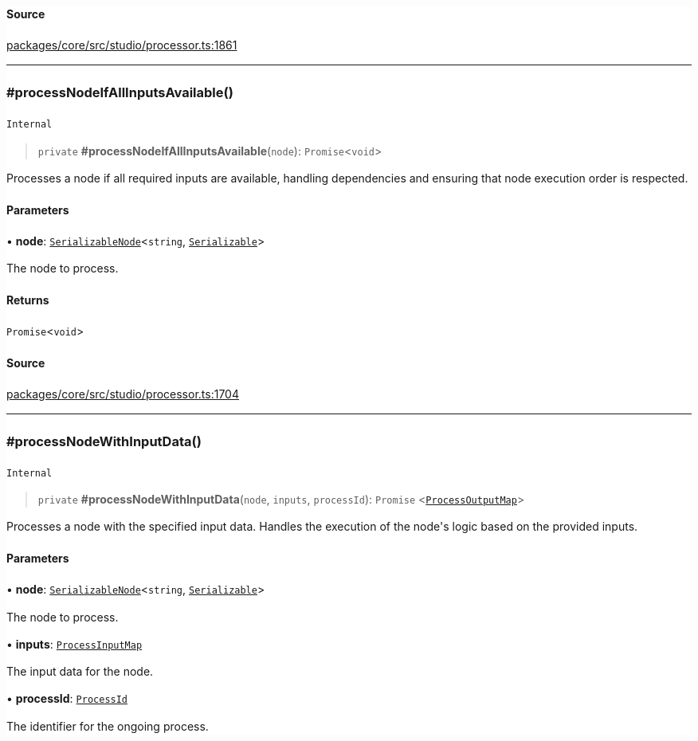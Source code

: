 #### Source

[packages/core/src/studio/processor.ts:1861](https://github.com/VictorS67/encre/blob/c09849eb59af073bf23be826a912f2ba4f635f93/packages/core/src/studio/processor.ts#L1861)

***

### #processNodeIfAllInputsAvailable()

`Internal`

> `private` **#processNodeIfAllInputsAvailable**(`node`): `Promise`\<`void`\>

Processes a node if all required inputs are available, handling dependencies and
ensuring that node execution order is respected.

#### Parameters

• **node**: [`SerializableNode`](../../nodes/interfaces/SerializableNode.md)\<`string`, [`Serializable`](../../../load/serializable/classes/Serializable.md)\>

The node to process.

#### Returns

`Promise`\<`void`\>

#### Source

[packages/core/src/studio/processor.ts:1704](https://github.com/VictorS67/encre/blob/c09849eb59af073bf23be826a912f2ba4f635f93/packages/core/src/studio/processor.ts#L1704)

***

### #processNodeWithInputData()

`Internal`

> `private` **#processNodeWithInputData**(`node`, `inputs`, `processId`): `Promise` \<[`ProcessOutputMap`](../type-aliases/ProcessOutputMap.md)\>

Processes a node with the specified input data. Handles the execution of the node's
logic based on the provided inputs.

#### Parameters

• **node**: [`SerializableNode`](../../nodes/interfaces/SerializableNode.md)\<`string`, [`Serializable`](../../../load/serializable/classes/Serializable.md)\>

The node to process.

• **inputs**: [`ProcessInputMap`](../type-aliases/ProcessInputMap.md)

The input data for the node.

• **processId**: [`ProcessId`](../type-aliases/ProcessId.md)

The identifier for the ongoing process.
